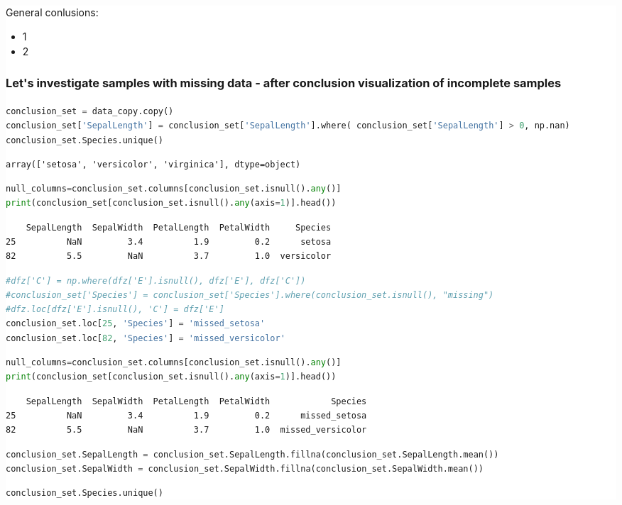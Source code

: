 General conlusions:
* 1
* 2

<h3>Let's investigate samples with missing data - after conclusion visualization of incomplete samples</h3>


```python
conclusion_set = data_copy.copy()
conclusion_set['SepalLength'] = conclusion_set['SepalLength'].where( conclusion_set['SepalLength'] > 0, np.nan)
conclusion_set.Species.unique()
```




    array(['setosa', 'versicolor', 'virginica'], dtype=object)




```python
null_columns=conclusion_set.columns[conclusion_set.isnull().any()]
print(conclusion_set[conclusion_set.isnull().any(axis=1)].head())
```

        SepalLength  SepalWidth  PetalLength  PetalWidth     Species
    25          NaN         3.4          1.9         0.2      setosa
    82          5.5         NaN          3.7         1.0  versicolor
    


```python
#dfz['C'] = np.where(dfz['E'].isnull(), dfz['E'], dfz['C'])
#conclusion_set['Species'] = conclusion_set['Species'].where(conclusion_set.isnull(), "missing")
#dfz.loc[dfz['E'].isnull(), 'C'] = dfz['E']
conclusion_set.loc[25, 'Species'] = 'missed_setosa'
conclusion_set.loc[82, 'Species'] = 'missed_versicolor'
```


```python
null_columns=conclusion_set.columns[conclusion_set.isnull().any()]
print(conclusion_set[conclusion_set.isnull().any(axis=1)].head())
```

        SepalLength  SepalWidth  PetalLength  PetalWidth            Species
    25          NaN         3.4          1.9         0.2      missed_setosa
    82          5.5         NaN          3.7         1.0  missed_versicolor
    


```python
conclusion_set.SepalLength = conclusion_set.SepalLength.fillna(conclusion_set.SepalLength.mean())
conclusion_set.SepalWidth = conclusion_set.SepalWidth.fillna(conclusion_set.SepalWidth.mean())
```


```python
conclusion_set.Species.unique()
```
